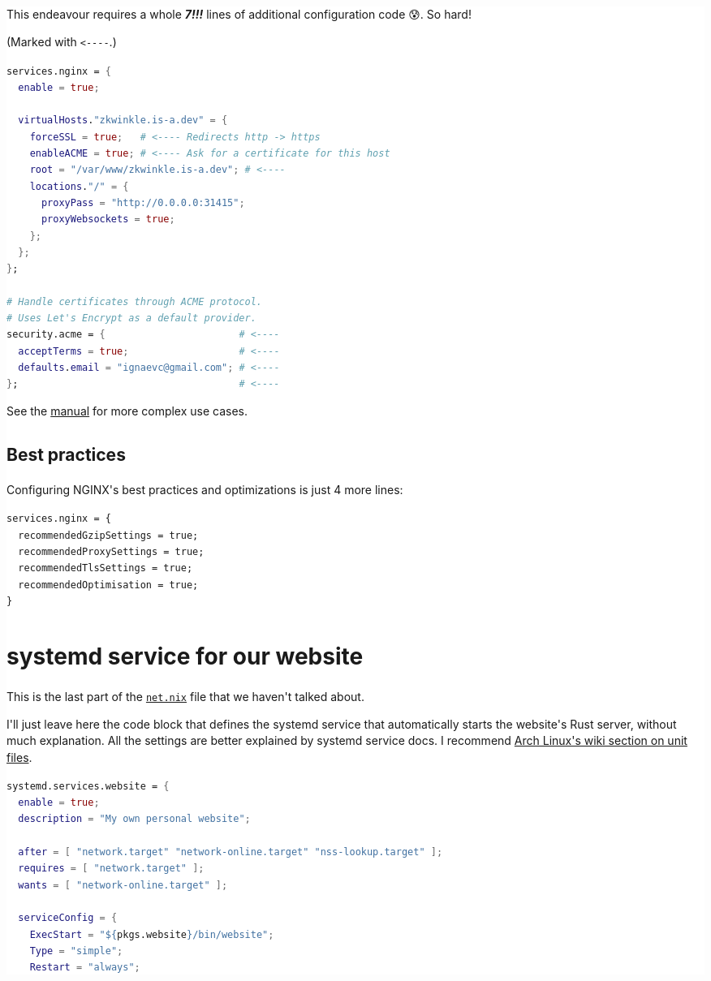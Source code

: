 This endeavour requires a whole ***7!!!*** lines of additional configuration code 😰. So hard!

(Marked with `<----`.)

```nix
services.nginx = {
  enable = true;

  virtualHosts."zkwinkle.is-a.dev" = {
    forceSSL = true;   # <---- Redirects http -> https
    enableACME = true; # <---- Ask for a certificate for this host
    root = "/var/www/zkwinkle.is-a.dev"; # <----
    locations."/" = {
      proxyPass = "http://0.0.0.0:31415";
      proxyWebsockets = true;
    };
  };
};

# Handle certificates through ACME protocol.
# Uses Let's Encrypt as a default provider.
security.acme = {                       # <----
  acceptTerms = true;                   # <----
  defaults.email = "ignaevc@gmail.com"; # <----
};                                      # <----
```

See the [manual](https://nixos.org/manual/nixos/stable/#module-security-acme) for more complex use cases.

## Best practices

Configuring NGINX's best practices and optimizations is just 4 more lines:

```
services.nginx = {
  recommendedGzipSettings = true;
  recommendedProxySettings = true;
  recommendedTlsSettings = true;
  recommendedOptimisation = true;
}
```

# systemd service for our website

This is the last part of the [`net.nix`](https://github.com/zkwinkle/website-server/blob/82a3738db00184965c14029a8977506780003b80/configuration/net.nix)  file that we haven't talked about.

I'll just leave here the code block that defines the systemd service that automatically starts the website's Rust server, without much explanation. All the settings are better explained by systemd service docs. I recommend [Arch Linux's wiki section on unit files](https://wiki.archlinux.org/title/Systemd#Writing_unit_files).

```nix
systemd.services.website = {
  enable = true;
  description = "My own personal website";

  after = [ "network.target" "network-online.target" "nss-lookup.target" ];
  requires = [ "network.target" ];
  wants = [ "network-online.target" ];

  serviceConfig = {
    ExecStart = "${pkgs.website}/bin/website";
    Type = "simple";
    Restart = "always";
```